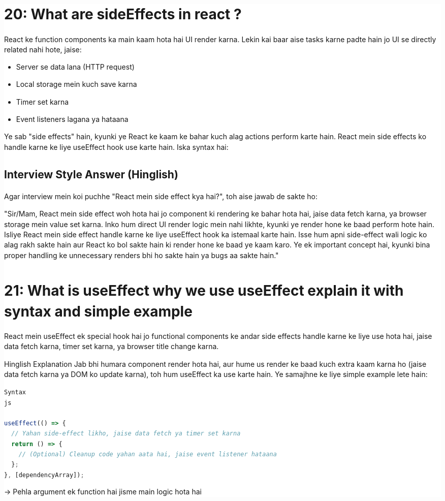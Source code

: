 




# 20: What are sideEffects in react ?

React ke function components ka main kaam hota hai UI render karna. Lekin kai baar aise tasks karne padte hain jo UI se directly related nahi hote, jaise:

* Server se data lana (HTTP request)

* Local storage mein kuch save karna

* Timer set karna

* Event listeners lagana ya hataana

Ye sab "side effects" hain, kyunki ye React ke kaam ke bahar kuch alag actions perform karte hain. React mein side effects ko handle karne ke liye useEffect hook use karte hain. Iska syntax hai:


## Interview Style Answer (Hinglish)
Agar interview mein koi puchhe "React mein side effect kya hai?", toh aise jawab de sakte ho:

"Sir/Mam, React mein side effect woh hota hai jo component ki rendering ke bahar hota hai, jaise data fetch karna, ya browser storage mein value set karna. Inko hum direct UI render logic mein nahi likhte, kyunki ye render hone ke baad perform hote hain. Isliye React mein side effect handle karne ke liye useEffect hook ka istemaal karte hain. Isse hum apni side-effect wali logic ko alag rakh sakte hain aur React ko bol sakte hain ki render hone ke baad ye kaam karo. Ye ek important concept hai, kyunki bina proper handling ke unnecessary renders bhi ho sakte hain ya bugs aa sakte hain."



# 21: What is useEffect why we use useEffect explain it with syntax and simple example

React mein useEffect ek special hook hai jo functional components ke andar side effects handle karne ke liye use hota hai, jaise data fetch karna, timer set karna, ya browser title change karna.

Hinglish Explanation
Jab bhi humara component render hota hai, aur hume us render ke baad kuch extra kaam karna ho (jaise data fetch karna ya DOM ko update karna), toh hum useEffect ka use karte hain. Ye samajhne ke liye simple example lete hain:

```javascript
Syntax
js

useEffect(() => {
  // Yahan side-effect likho, jaise data fetch ya timer set karna
  return () => {
    // (Optional) Cleanup code yahan aata hai, jaise event listener hataana
  };
}, [dependencyArray]);

``` 
-> Pehla argument ek function hai jisme main logic hota hai
